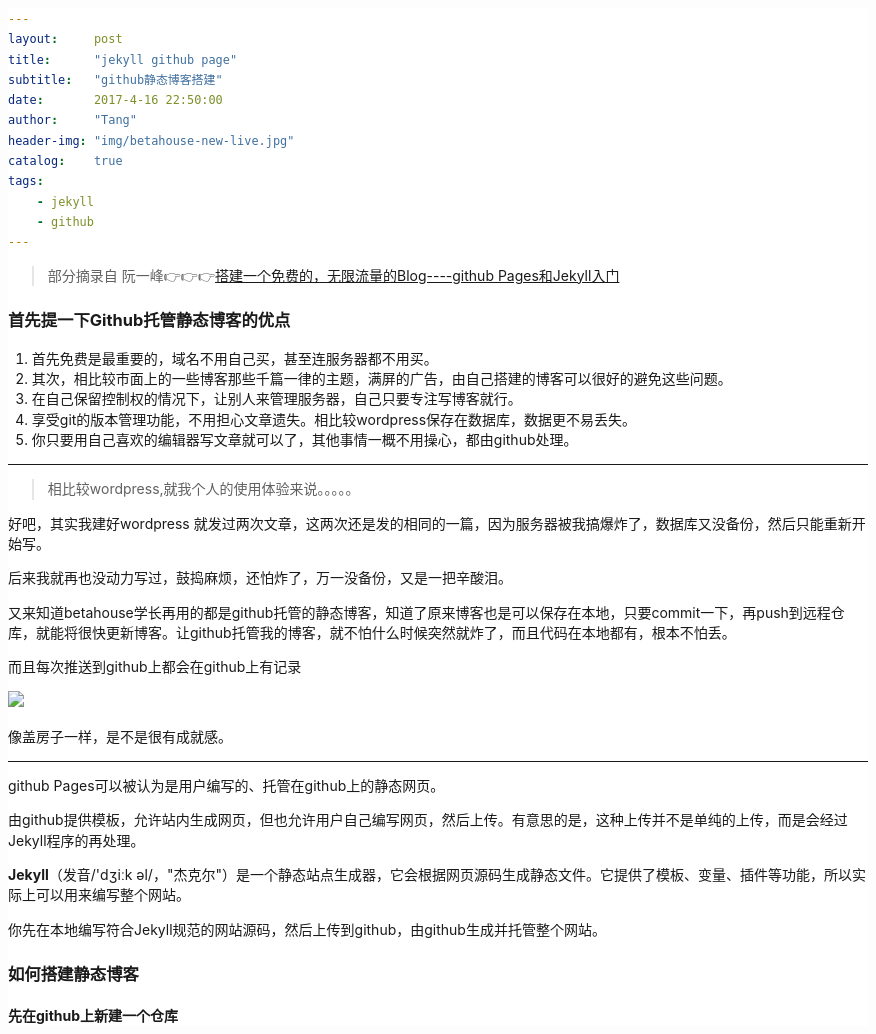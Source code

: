 ```yaml
---
layout:     post
title:      "jekyll github page"
subtitle:   "github静态博客搭建"
date:       2017-4-16 22:50:00
author:     "Tang"
header-img: "img/betahouse-new-live.jpg"
catalog:    true
tags:
    - jekyll
    - github
---
```


> 部分摘录自 阮一峰👉👉👉[搭建一个免费的，无限流量的Blog----github Pages和Jekyll入门](http://www.ruanyifeng.com/blog/2012/08/blogging_with_jekyll.html)

### 首先提一下Github托管静态博客的优点

1. 首先免费是最重要的，域名不用自己买，甚至连服务器都不用买。
2. 其次，相比较市面上的一些博客那些千篇一律的主题，满屏的广告，由自己搭建的博客可以很好的避免这些问题。
3. 在自己保留控制权的情况下，让别人来管理服务器，自己只要专注写博客就行。
4. 享受git的版本管理功能，不用担心文章遗失。相比较wordpress保存在数据库，数据更不易丢失。
5. 你只要用自己喜欢的编辑器写文章就可以了，其他事情一概不用操心，都由github处理。

-------

> 相比较wordpress,就我个人的使用体验来说。。。。。

好吧，其实我建好wordpress 就发过两次文章，这两次还是发的相同的一篇，因为服务器被我搞爆炸了，数据库又没备份，然后只能重新开始写。

后来我就再也没动力写过，鼓捣麻烦，还怕炸了，万一没备份，又是一把辛酸泪。

又来知道betahouse学长再用的都是github托管的静态博客，知道了原来博客也是可以保存在本地，只要commit一下，再push到远程仓库，就能将很快更新博客。让github托管我的博客，就不怕什么时候突然就炸了，而且代码在本地都有，根本不怕丢。

而且每次推送到github上都会在github上有记录

![](../../../../img/jekyll-github-page/9.png)

像盖房子一样，是不是很有成就感。

-------

github Pages可以被认为是用户编写的、托管在github上的静态网页。

由github提供模板，允许站内生成网页，但也允许用户自己编写网页，然后上传。有意思的是，这种上传并不是单纯的上传，而是会经过Jekyll程序的再处理。

**Jekyll**（发音/'dʒiːk əl/，"杰克尔"）是一个静态站点生成器，它会根据网页源码生成静态文件。它提供了模板、变量、插件等功能，所以实际上可以用来编写整个网站。

你先在本地编写符合Jekyll规范的网站源码，然后上传到github，由github生成并托管整个网站。

### 如何搭建静态博客

#### 先在github上新建一个仓库
